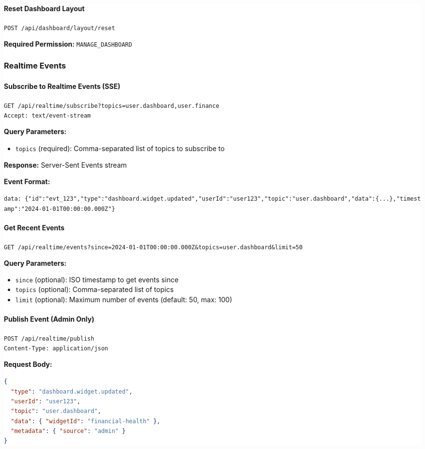 #### Reset Dashboard Layout

```http
POST /api/dashboard/layout/reset
```

**Required Permission:** `MANAGE_DASHBOARD`

### Realtime Events

#### Subscribe to Realtime Events (SSE)

```http
GET /api/realtime/subscribe?topics=user.dashboard,user.finance
Accept: text/event-stream
```

**Query Parameters:**

- `topics` (required): Comma-separated list of topics to subscribe to

**Response:** Server-Sent Events stream

**Event Format:**

```
data: {"id":"evt_123","type":"dashboard.widget.updated","userId":"user123","topic":"user.dashboard","data":{...},"timestamp":"2024-01-01T00:00:00.000Z"}
```

#### Get Recent Events

```http
GET /api/realtime/events?since=2024-01-01T00:00:00.000Z&topics=user.dashboard&limit=50
```

**Query Parameters:**

- `since` (optional): ISO timestamp to get events since
- `topics` (optional): Comma-separated list of topics
- `limit` (optional): Maximum number of events (default: 50, max: 100)

#### Publish Event (Admin Only)

```http
POST /api/realtime/publish
Content-Type: application/json
```

**Request Body:**

```json
{
  "type": "dashboard.widget.updated",
  "userId": "user123",
  "topic": "user.dashboard",
  "data": { "widgetId": "financial-health" },
  "metadata": { "source": "admin" }
}
```

